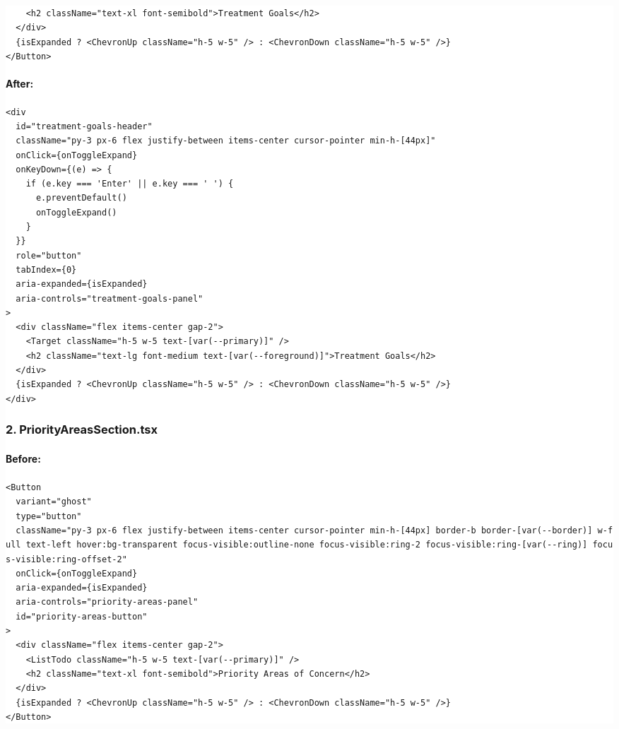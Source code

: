 ```tsx
    <h2 className="text-xl font-semibold">Treatment Goals</h2>
  </div>
  {isExpanded ? <ChevronUp className="h-5 w-5" /> : <ChevronDown className="h-5 w-5" />}
</Button>
```

#### After:
```tsx
<div
  id="treatment-goals-header"
  className="py-3 px-6 flex justify-between items-center cursor-pointer min-h-[44px]"
  onClick={onToggleExpand}
  onKeyDown={(e) => {
    if (e.key === 'Enter' || e.key === ' ') {
      e.preventDefault()
      onToggleExpand()
    }
  }}
  role="button"
  tabIndex={0}
  aria-expanded={isExpanded}
  aria-controls="treatment-goals-panel"
>
  <div className="flex items-center gap-2">
    <Target className="h-5 w-5 text-[var(--primary)]" />
    <h2 className="text-lg font-medium text-[var(--foreground)]">Treatment Goals</h2>
  </div>
  {isExpanded ? <ChevronUp className="h-5 w-5" /> : <ChevronDown className="h-5 w-5" />}
</div>
```

### 2. PriorityAreasSection.tsx

#### Before:
```tsx
<Button
  variant="ghost"
  type="button"
  className="py-3 px-6 flex justify-between items-center cursor-pointer min-h-[44px] border-b border-[var(--border)] w-full text-left hover:bg-transparent focus-visible:outline-none focus-visible:ring-2 focus-visible:ring-[var(--ring)] focus-visible:ring-offset-2"
  onClick={onToggleExpand}
  aria-expanded={isExpanded}
  aria-controls="priority-areas-panel"
  id="priority-areas-button"
>
  <div className="flex items-center gap-2">
    <ListTodo className="h-5 w-5 text-[var(--primary)]" />
    <h2 className="text-xl font-semibold">Priority Areas of Concern</h2>
  </div>
  {isExpanded ? <ChevronUp className="h-5 w-5" /> : <ChevronDown className="h-5 w-5" />}
</Button>
```
